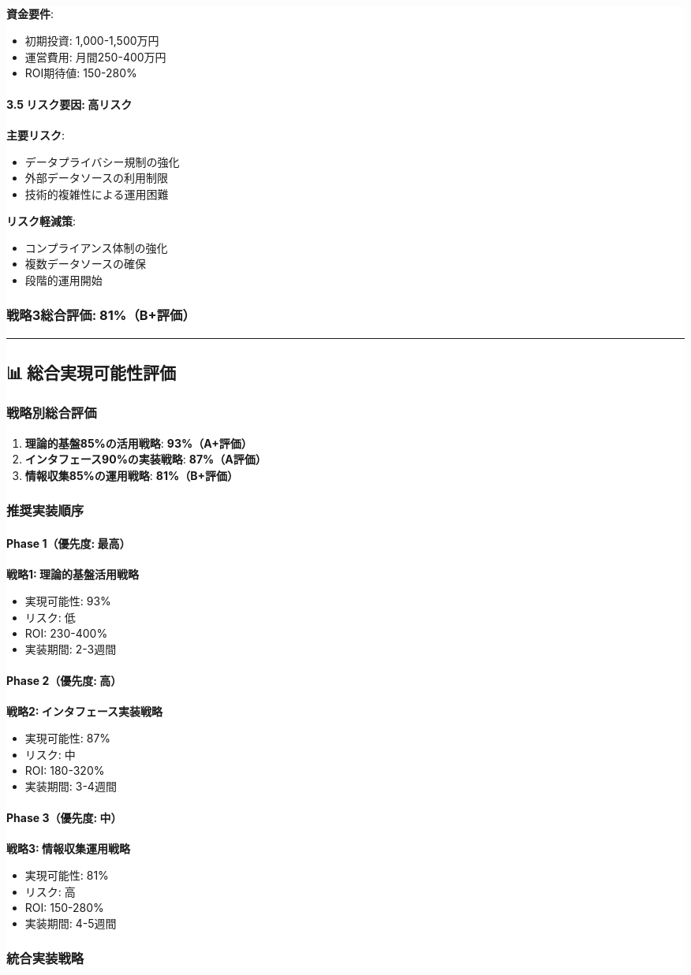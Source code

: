 **資金要件**:
- 初期投資: 1,000-1,500万円
- 運営費用: 月間250-400万円
- ROI期待値: 150-280%

#### 3.5 リスク要因: **高リスク**
**主要リスク**:
- データプライバシー規制の強化
- 外部データソースの利用制限
- 技術的複雑性による運用困難

**リスク軽減策**:
- コンプライアンス体制の強化
- 複数データソースの確保
- 段階的運用開始

### 戦略3総合評価: **81%（B+評価）**

---

## 📊 総合実現可能性評価

### 戦略別総合評価
1. **理論的基盤85%の活用戦略**: **93%（A+評価）**
2. **インタフェース90%の実装戦略**: **87%（A評価）**
3. **情報収集85%の運用戦略**: **81%（B+評価）**

### 推奨実装順序

#### Phase 1（優先度: 最高）
**戦略1: 理論的基盤活用戦略**
- 実現可能性: 93%
- リスク: 低
- ROI: 230-400%
- 実装期間: 2-3週間

#### Phase 2（優先度: 高）
**戦略2: インタフェース実装戦略**
- 実現可能性: 87%
- リスク: 中
- ROI: 180-320%
- 実装期間: 3-4週間

#### Phase 3（優先度: 中）
**戦略3: 情報収集運用戦略**
- 実現可能性: 81%
- リスク: 高
- ROI: 150-280%
- 実装期間: 4-5週間

### 統合実装戦略
